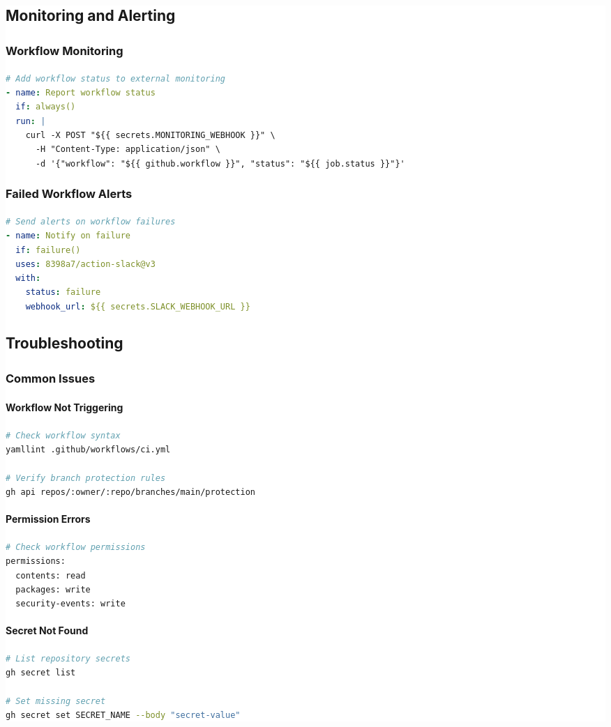 ## Monitoring and Alerting

### Workflow Monitoring
```yaml
# Add workflow status to external monitoring
- name: Report workflow status
  if: always()
  run: |
    curl -X POST "${{ secrets.MONITORING_WEBHOOK }}" \
      -H "Content-Type: application/json" \
      -d '{"workflow": "${{ github.workflow }}", "status": "${{ job.status }}"}'
```

### Failed Workflow Alerts
```yaml
# Send alerts on workflow failures
- name: Notify on failure
  if: failure()
  uses: 8398a7/action-slack@v3
  with:
    status: failure
    webhook_url: ${{ secrets.SLACK_WEBHOOK_URL }}
```

## Troubleshooting

### Common Issues

#### Workflow Not Triggering
```bash
# Check workflow syntax
yamllint .github/workflows/ci.yml

# Verify branch protection rules
gh api repos/:owner/:repo/branches/main/protection
```

#### Permission Errors
```bash
# Check workflow permissions
permissions:
  contents: read
  packages: write
  security-events: write
```

#### Secret Not Found
```bash
# List repository secrets
gh secret list

# Set missing secret
gh secret set SECRET_NAME --body "secret-value"
```
